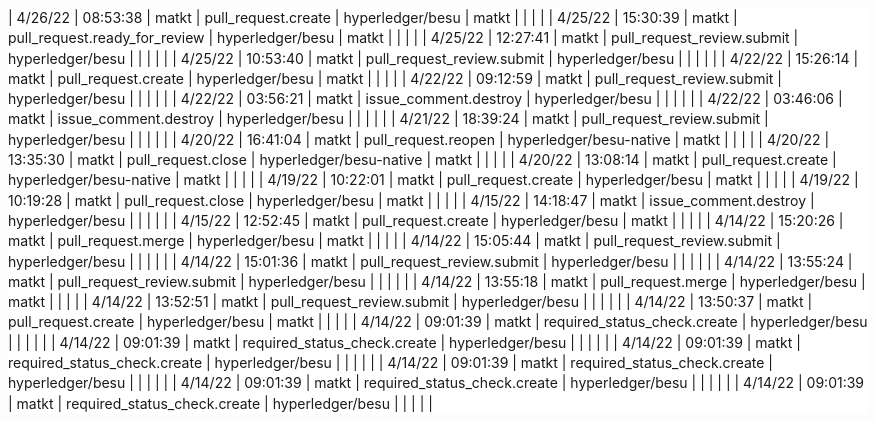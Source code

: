 | 4/26/22  | 08:53:38 | matkt | pull_request.create                                              | hyperledger/besu        | matkt      |           |                          |                          |
| 4/25/22  | 15:30:39 | matkt | pull_request.ready_for_review                                    | hyperledger/besu        | matkt      |           |                          |                          |
| 4/25/22  | 12:27:41 | matkt | pull_request_review.submit                                       | hyperledger/besu        |            |           |                          |                          |
| 4/25/22  | 10:53:40 | matkt | pull_request_review.submit                                       | hyperledger/besu        |            |           |                          |                          |
| 4/22/22  | 15:26:14 | matkt | pull_request.create                                              | hyperledger/besu        | matkt      |           |                          |                          |
| 4/22/22  | 09:12:59 | matkt | pull_request_review.submit                                       | hyperledger/besu        |            |           |                          |                          |
| 4/22/22  | 03:56:21 | matkt | issue_comment.destroy                                            | hyperledger/besu        |            |           |                          |                          |
| 4/22/22  | 03:46:06 | matkt | issue_comment.destroy                                            | hyperledger/besu        |            |           |                          |                          |
| 4/21/22  | 18:39:24 | matkt | pull_request_review.submit                                       | hyperledger/besu        |            |           |                          |                          |
| 4/20/22  | 16:41:04 | matkt | pull_request.reopen                                              | hyperledger/besu-native | matkt      |           |                          |                          |
| 4/20/22  | 13:35:30 | matkt | pull_request.close                                               | hyperledger/besu-native | matkt      |           |                          |                          |
| 4/20/22  | 13:08:14 | matkt | pull_request.create                                              | hyperledger/besu-native | matkt      |           |                          |                          |
| 4/19/22  | 10:22:01 | matkt | pull_request.create                                              | hyperledger/besu        | matkt      |           |                          |                          |
| 4/19/22  | 10:19:28 | matkt | pull_request.close                                               | hyperledger/besu        | matkt      |           |                          |                          |
| 4/15/22  | 14:18:47 | matkt | issue_comment.destroy                                            | hyperledger/besu        |            |           |                          |                          |
| 4/15/22  | 12:52:45 | matkt | pull_request.create                                              | hyperledger/besu        | matkt      |           |                          |                          |
| 4/14/22  | 15:20:26 | matkt | pull_request.merge                                               | hyperledger/besu        | matkt      |           |                          |                          |
| 4/14/22  | 15:05:44 | matkt | pull_request_review.submit                                       | hyperledger/besu        |            |           |                          |                          |
| 4/14/22  | 15:01:36 | matkt | pull_request_review.submit                                       | hyperledger/besu        |            |           |                          |                          |
| 4/14/22  | 13:55:24 | matkt | pull_request_review.submit                                       | hyperledger/besu        |            |           |                          |                          |
| 4/14/22  | 13:55:18 | matkt | pull_request.merge                                               | hyperledger/besu        | matkt      |           |                          |                          |
| 4/14/22  | 13:52:51 | matkt | pull_request_review.submit                                       | hyperledger/besu        |            |           |                          |                          |
| 4/14/22  | 13:50:37 | matkt | pull_request.create                                              | hyperledger/besu        | matkt      |           |                          |                          |
| 4/14/22  | 09:01:39 | matkt | required_status_check.create                                     | hyperledger/besu        |            |           |                          |                          |
| 4/14/22  | 09:01:39 | matkt | required_status_check.create                                     | hyperledger/besu        |            |           |                          |                          |
| 4/14/22  | 09:01:39 | matkt | required_status_check.create                                     | hyperledger/besu        |            |           |                          |                          |
| 4/14/22  | 09:01:39 | matkt | required_status_check.create                                     | hyperledger/besu        |            |           |                          |                          |
| 4/14/22  | 09:01:39 | matkt | required_status_check.create                                     | hyperledger/besu        |            |           |                          |                          |
| 4/14/22  | 09:01:39 | matkt | required_status_check.create                                     | hyperledger/besu        |            |           |                          |                          |